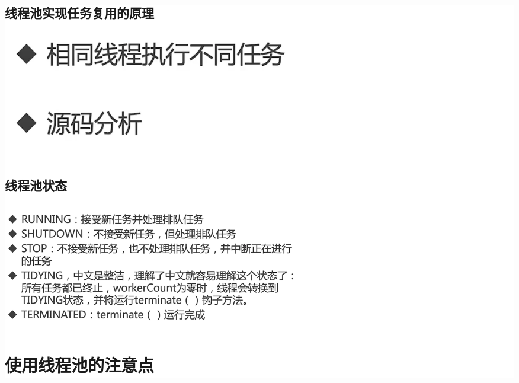 ## 线程池实现任务复用的原理

<img src="image/image-20220203161302335.png" alt="image-20220203161302335" style="zoom:50%;" />

## 线程池状态

<img src="image/image-20220203161635566.png" alt="image-20220203161635566" style="zoom:50%;" />

# 使用线程池的注意点
